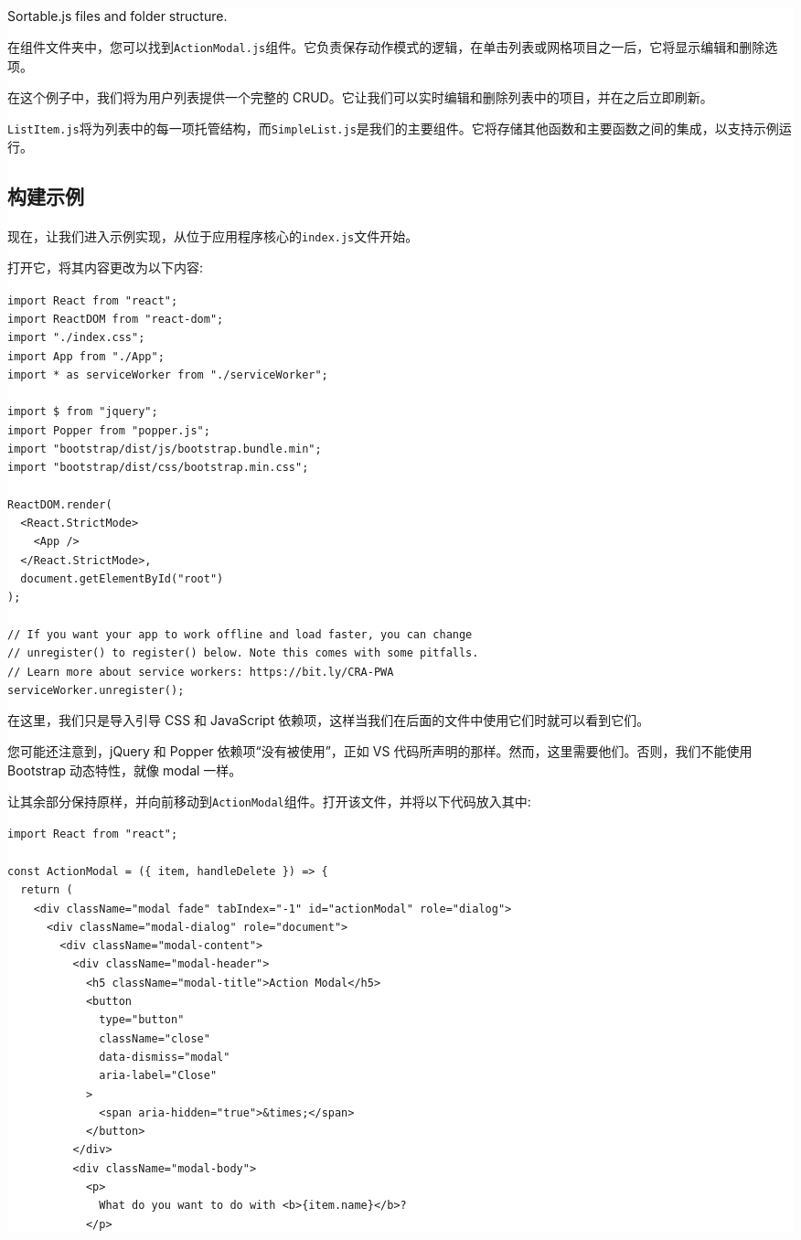 Sortable.js files and folder structure.

在组件文件夹中，您可以找到`ActionModal.js`组件。它负责保存动作模式的逻辑，在单击列表或网格项目之一后，它将显示编辑和删除选项。

在这个例子中，我们将为用户列表提供一个完整的 CRUD。它让我们可以实时编辑和删除列表中的项目，并在之后立即刷新。

`ListItem.js`将为列表中的每一项托管结构，而`SimpleList.js`是我们的主要组件。它将存储其他函数和主要函数之间的集成，以支持示例运行。

## 构建示例

现在，让我们进入示例实现，从位于应用程序核心的`index.js`文件开始。

打开它，将其内容更改为以下内容:

```
import React from "react";
import ReactDOM from "react-dom";
import "./index.css";
import App from "./App";
import * as serviceWorker from "./serviceWorker";

import $ from "jquery";
import Popper from "popper.js";
import "bootstrap/dist/js/bootstrap.bundle.min";
import "bootstrap/dist/css/bootstrap.min.css";

ReactDOM.render(
  <React.StrictMode>
    <App />
  </React.StrictMode>,
  document.getElementById("root")
);

// If you want your app to work offline and load faster, you can change
// unregister() to register() below. Note this comes with some pitfalls.
// Learn more about service workers: https://bit.ly/CRA-PWA
serviceWorker.unregister();
```

在这里，我们只是导入引导 CSS 和 JavaScript 依赖项，这样当我们在后面的文件中使用它们时就可以看到它们。

您可能还注意到，jQuery 和 Popper 依赖项“没有被使用”，正如 VS 代码所声明的那样。然而，这里需要他们。否则，我们不能使用 Bootstrap 动态特性，就像 modal 一样。

让其余部分保持原样，并向前移动到`ActionModal`组件。打开该文件，并将以下代码放入其中:

```
import React from "react";

const ActionModal = ({ item, handleDelete }) => {
  return (
    <div className="modal fade" tabIndex="-1" id="actionModal" role="dialog">
      <div className="modal-dialog" role="document">
        <div className="modal-content">
          <div className="modal-header">
            <h5 className="modal-title">Action Modal</h5>
            <button
              type="button"
              className="close"
              data-dismiss="modal"
              aria-label="Close"
            >
              <span aria-hidden="true">&times;</span>
            </button>
          </div>
          <div className="modal-body">
            <p>
              What do you want to do with <b>{item.name}</b>?
            </p>
```